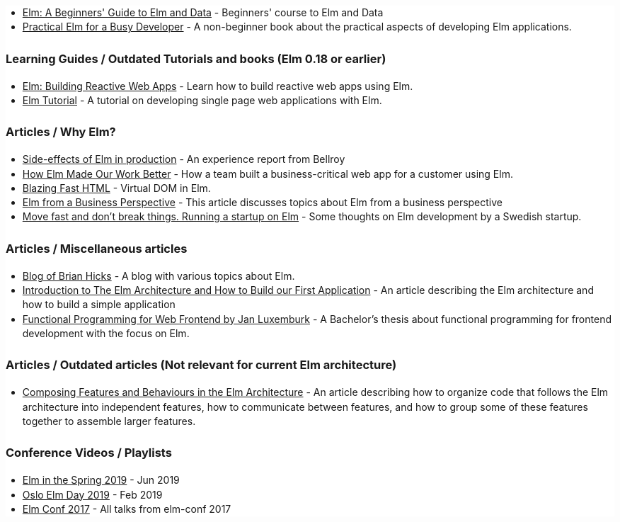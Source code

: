 *   [Elm: A Beginners' Guide to Elm and Data](https://www.sitepoint.com/premium/courses/elm-a-beginners-guide-to-elm-and-data-2940) - Beginners' course to Elm and Data
*   [Practical Elm for a Busy Developer](https://korban.net/elm/book) - A non-beginner book about the practical aspects of developing Elm applications.

### Learning Guides / Outdated Tutorials and books (Elm 0.18 or earlier)

*   [Elm: Building Reactive Web Apps](https://pragmaticstudio.com/elm) - Learn how to build reactive web apps using Elm.
*   [Elm Tutorial](https://sporto.gitbooks.io/elm-tutorial/content/) - A tutorial on developing single page web applications with Elm.

### Articles / Why Elm?

*   [Side-effects of Elm in production](http://nonullpointers.com/posts/2019-05-28-side-effects-of-elm-in-production.html?utm_campaign=Elm%20Weekly\&utm_medium=email\&utm_source=Revue%20newsletter) - An experience report from Bellroy
*   [How Elm Made Our Work Better](http://futurice.com/blog/elm-in-the-real-world) - How a team built a business-critical web app for a customer using Elm.
*   [Blazing Fast HTML](http://elm-lang.org/blog/blazing-fast-html) - Virtual DOM in Elm.
*   [Elm from a Business Perspective](http://www.gizra.com/content/elm-business-perspective/) - This article discusses topics about Elm from a business perspective
*   [Move fast and don’t break things. Running a startup on Elm](https://medium.com/the-ahead-story/move-fast-and-dont-break-things-running-a-startup-on-elm-b5491082fe8b#.c534m1e1t) - Some thoughts on Elm development by a Swedish startup.

### Articles / Miscellaneous articles

*   [Blog of Brian Hicks](https://www.brianthicks.com)  - A blog with various topics about Elm.
*   [Introduction to The Elm Architecture and How to Build our First Application](https://css-tricks.com/introduction-elm-architecture-build-first-application/) - An article describing the Elm architecture and how to build a simple application
*   [Functional Programming for Web Frontend by Jan Luxemburk](https://drive.google.com/file/d/0BzfJvCA4sXjQNjJwd2twQUFOU0k/view) - A Bachelor’s thesis about functional programming for frontend development with the focus on Elm.

### Articles / Outdated articles (Not relevant for current Elm architecture)

*   [Composing Features and Behaviours in the Elm Architecture](https://github.com/foxdonut/adventures-reactive-web-dev/tree/master/client-elm#composing-features-and-behaviours-in-the-elm-architecture) - An article describing how to organize code that follows the Elm architecture into independent features, how to communicate between features, and how to group some of these features together to assemble larger features.

### Conference Videos / Playlists

*   [Elm in the Spring 2019](https://www.youtube.com/channel/UC_wKoNegfKbmVIPg7YYKLWQ) - Jun 2019
*   [Oslo Elm Day 2019](https://www.youtube.com/playlist?list=PLcAzxXzXQlPbalOfueVbHCRSo26ksIXiF) - Feb 2019
*   [Elm Conf 2017](https://www.youtube.com/playlist?list=PLglJM3BYAMPFTT61A0Axo_8n0s9n9CixA) - All talks from elm-conf 2017
